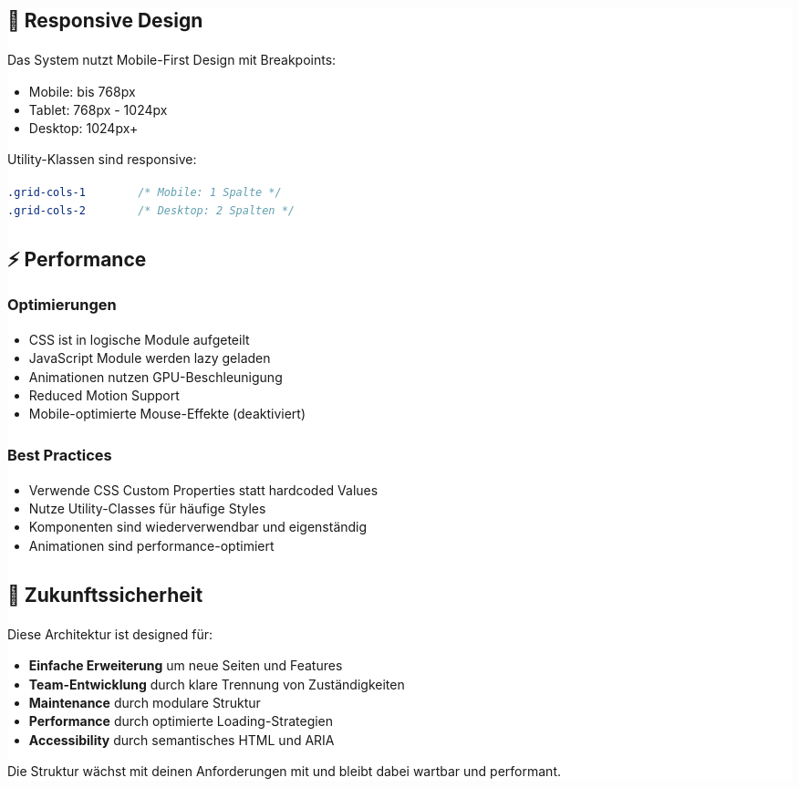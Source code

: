 ## 📱 Responsive Design

Das System nutzt Mobile-First Design mit Breakpoints:
- Mobile: bis 768px
- Tablet: 768px - 1024px
- Desktop: 1024px+

Utility-Klassen sind responsive:
```css
.grid-cols-1        /* Mobile: 1 Spalte */
.grid-cols-2        /* Desktop: 2 Spalten */
```

## ⚡ Performance

### Optimierungen
- CSS ist in logische Module aufgeteilt
- JavaScript Module werden lazy geladen
- Animationen nutzen GPU-Beschleunigung
- Reduced Motion Support
- Mobile-optimierte Mouse-Effekte (deaktiviert)

### Best Practices
- Verwende CSS Custom Properties statt hardcoded Values
- Nutze Utility-Classes für häufige Styles
- Komponenten sind wiederverwendbar und eigenständig
- Animationen sind performance-optimiert

## 🔮 Zukunftssicherheit

Diese Architektur ist designed für:
- **Einfache Erweiterung** um neue Seiten und Features
- **Team-Entwicklung** durch klare Trennung von Zuständigkeiten
- **Maintenance** durch modulare Struktur
- **Performance** durch optimierte Loading-Strategien
- **Accessibility** durch semantisches HTML und ARIA

Die Struktur wächst mit deinen Anforderungen mit und bleibt dabei wartbar und performant.
